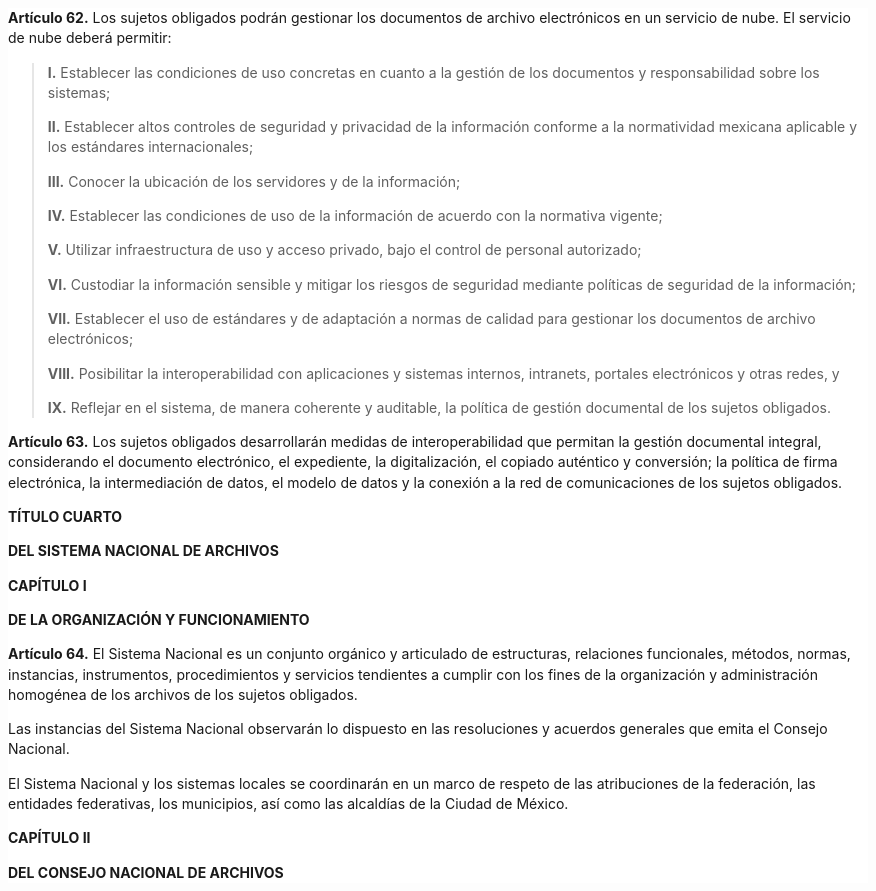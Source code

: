 **Artículo 62.** Los sujetos obligados podrán gestionar los documentos de archivo electrónicos en un servicio de nube. El servicio de nube deberá permitir:

> **I.** Establecer las condiciones de uso concretas en cuanto a la gestión de los documentos y responsabilidad sobre los sistemas;
>
> **II.** Establecer altos controles de seguridad y privacidad de la información conforme a la normatividad mexicana aplicable y los estándares internacionales;
>
> **III.** Conocer la ubicación de los servidores y de la información;
>
> **IV.** Establecer las condiciones de uso de la información de acuerdo con la normativa vigente;
>
> **V.** Utilizar infraestructura de uso y acceso privado, bajo el control de personal autorizado;
>
> **VI.** Custodiar la información sensible y mitigar los riesgos de seguridad mediante políticas de seguridad de la información;
>
> **VII.** Establecer el uso de estándares y de adaptación a normas de calidad para gestionar los documentos de archivo electrónicos;
>
> **VIII.** Posibilitar la interoperabilidad con aplicaciones y sistemas internos, intranets, portales electrónicos y otras redes, y
>
> **IX.** Reflejar en el sistema, de manera coherente y auditable, la política de gestión documental de los sujetos obligados.

**Artículo 63.** Los sujetos obligados desarrollarán medidas de interoperabilidad que permitan la gestión documental integral, considerando el documento electrónico, el expediente, la digitalización, el copiado auténtico y conversión; la política de firma electrónica, la intermediación de datos, el modelo de datos y la conexión a la red de comunicaciones de los sujetos obligados.

**TÍTULO CUARTO**

**DEL SISTEMA NACIONAL DE ARCHIVOS**

**CAPÍTULO I**

**DE LA ORGANIZACIÓN Y FUNCIONAMIENTO**

**Artículo 64.** El Sistema Nacional es un conjunto orgánico y articulado de estructuras, relaciones funcionales, métodos, normas, instancias, instrumentos, procedimientos y servicios tendientes a cumplir con los fines de la organización y administración homogénea de los archivos de los sujetos obligados.

Las instancias del Sistema Nacional observarán lo dispuesto en las resoluciones y acuerdos generales que emita el Consejo Nacional.

El Sistema Nacional y los sistemas locales se coordinarán en un marco de respeto de las atribuciones de la federación, las entidades federativas, los municipios, así como las alcaldías de la Ciudad de México.

**CAPÍTULO II**

**DEL CONSEJO NACIONAL DE ARCHIVOS**
